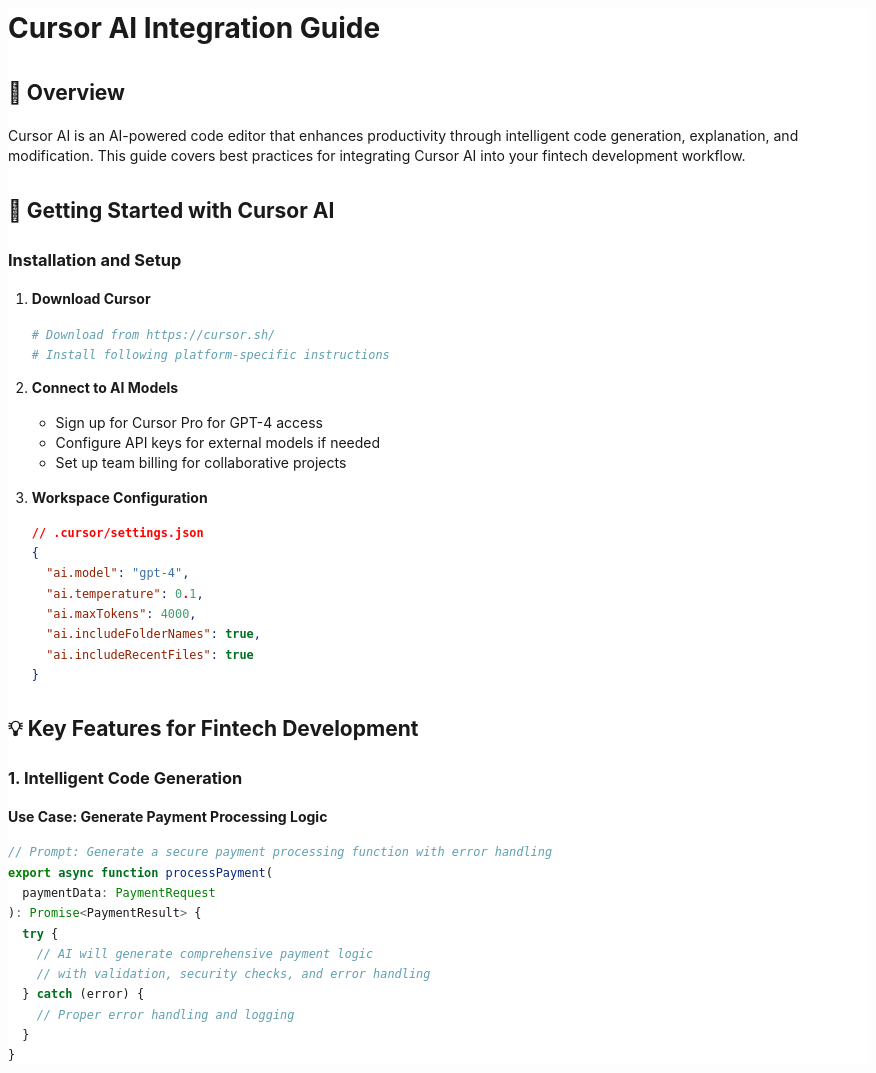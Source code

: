 # Cursor AI Integration Guide

## 🎯 Overview

Cursor AI is an AI-powered code editor that enhances productivity through intelligent code generation, explanation, and modification. This guide covers best practices for integrating Cursor AI into your fintech development workflow.

## 🚀 Getting Started with Cursor AI

### Installation and Setup

1. **Download Cursor**
   ```bash
   # Download from https://cursor.sh/
   # Install following platform-specific instructions
   ```

2. **Connect to AI Models**
   - Sign up for Cursor Pro for GPT-4 access
   - Configure API keys for external models if needed
   - Set up team billing for collaborative projects

3. **Workspace Configuration**
   ```json
   // .cursor/settings.json
   {
     "ai.model": "gpt-4",
     "ai.temperature": 0.1,
     "ai.maxTokens": 4000,
     "ai.includeFolderNames": true,
     "ai.includeRecentFiles": true
   }
   ```

## 💡 Key Features for Fintech Development

### 1. Intelligent Code Generation

**Use Case: Generate Payment Processing Logic**
```typescript
// Prompt: Generate a secure payment processing function with error handling
export async function processPayment(
  paymentData: PaymentRequest
): Promise<PaymentResult> {
  try {
    // AI will generate comprehensive payment logic
    // with validation, security checks, and error handling
  } catch (error) {
    // Proper error handling and logging
  }
}
```
